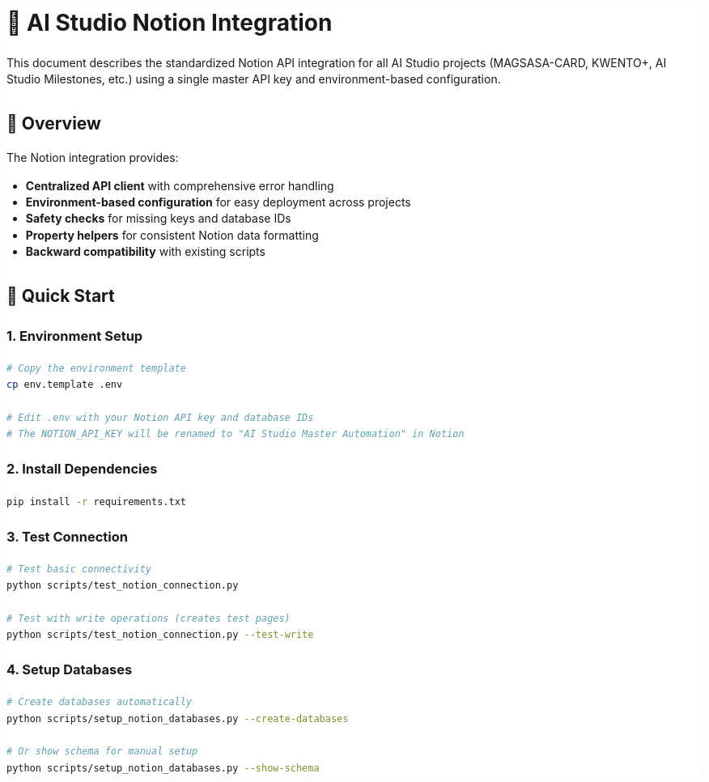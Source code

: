 # 🔗 AI Studio Notion Integration

This document describes the standardized Notion API integration for all AI Studio projects (MAGSASA-CARD, KWENTO+, AI Studio Milestones, etc.) using a single master API key and environment-based configuration.

## 🎯 Overview

The Notion integration provides:
- **Centralized API client** with comprehensive error handling
- **Environment-based configuration** for easy deployment across projects
- **Safety checks** for missing keys and database IDs
- **Property helpers** for consistent Notion data formatting
- **Backward compatibility** with existing scripts

## 🚀 Quick Start

### 1. Environment Setup

```bash
# Copy the environment template
cp env.template .env

# Edit .env with your Notion API key and database IDs
# The NOTION_API_KEY will be renamed to "AI Studio Master Automation" in Notion
```

### 2. Install Dependencies

```bash
pip install -r requirements.txt
```

### 3. Test Connection

```bash
# Test basic connectivity
python scripts/test_notion_connection.py

# Test with write operations (creates test pages)
python scripts/test_notion_connection.py --test-write
```

### 4. Setup Databases

```bash
# Create databases automatically
python scripts/setup_notion_databases.py --create-databases

# Or show schema for manual setup
python scripts/setup_notion_databases.py --show-schema
```
